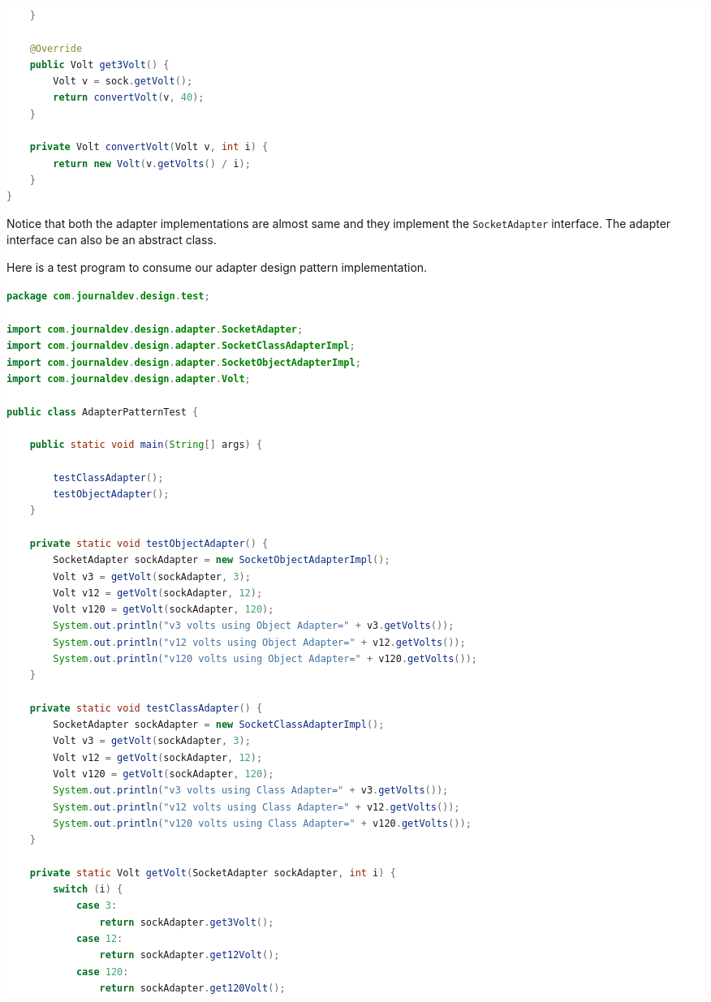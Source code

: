 ```java
    }

    @Override
    public Volt get3Volt() {
        Volt v = sock.getVolt();
        return convertVolt(v, 40);
    }

    private Volt convertVolt(Volt v, int i) {
        return new Volt(v.getVolts() / i);
    }
}
```

Notice that both the adapter implementations are almost same and they implement the `SocketAdapter` interface. The
adapter interface can also be an abstract class.

Here is a test program to consume our adapter design pattern implementation.

```java
package com.journaldev.design.test;

import com.journaldev.design.adapter.SocketAdapter;
import com.journaldev.design.adapter.SocketClassAdapterImpl;
import com.journaldev.design.adapter.SocketObjectAdapterImpl;
import com.journaldev.design.adapter.Volt;

public class AdapterPatternTest {

    public static void main(String[] args) {

        testClassAdapter();
        testObjectAdapter();
    }

    private static void testObjectAdapter() {
        SocketAdapter sockAdapter = new SocketObjectAdapterImpl();
        Volt v3 = getVolt(sockAdapter, 3);
        Volt v12 = getVolt(sockAdapter, 12);
        Volt v120 = getVolt(sockAdapter, 120);
        System.out.println("v3 volts using Object Adapter=" + v3.getVolts());
        System.out.println("v12 volts using Object Adapter=" + v12.getVolts());
        System.out.println("v120 volts using Object Adapter=" + v120.getVolts());
    }

    private static void testClassAdapter() {
        SocketAdapter sockAdapter = new SocketClassAdapterImpl();
        Volt v3 = getVolt(sockAdapter, 3);
        Volt v12 = getVolt(sockAdapter, 12);
        Volt v120 = getVolt(sockAdapter, 120);
        System.out.println("v3 volts using Class Adapter=" + v3.getVolts());
        System.out.println("v12 volts using Class Adapter=" + v12.getVolts());
        System.out.println("v120 volts using Class Adapter=" + v120.getVolts());
    }

    private static Volt getVolt(SocketAdapter sockAdapter, int i) {
        switch (i) {
            case 3:
                return sockAdapter.get3Volt();
            case 12:
                return sockAdapter.get12Volt();
            case 120:
                return sockAdapter.get120Volt();
```